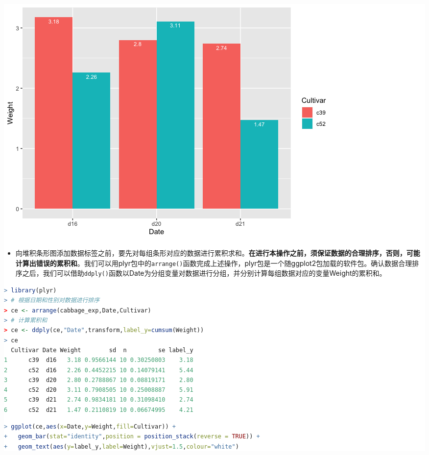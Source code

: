 ![](chapter03_条形图_files/figure-gfm/unnamed-chunk-35-1.png)

- 向堆积条形图添加数据标签之前，要先对每组条形对应的数据进行累积求和。**在进行本操作之前，须保证数据的合理排序，否则，可能计算出错误的累积和**。我们可以用plyr包中的`arrange()`函数完成上述操作，plyr包是一个随ggplot2包加载的软件包。确认数据合理排序之后，我们可以借助`ddply()`函数以Date为分组变量对数据进行分组，并分别计算每组数据对应的变量Weight的累积和。

``` r
> library(plyr)
> # 根据日期和性别对数据进行排序
> ce <- arrange(cabbage_exp,Date,Cultivar)
> # 计算累积和
> ce <- ddply(ce,"Date",transform,label_y=cumsum(Weight)) 
> ce
  Cultivar Date Weight        sd  n         se label_y
1      c39  d16   3.18 0.9566144 10 0.30250803    3.18
2      c52  d16   2.26 0.4452215 10 0.14079141    5.44
3      c39  d20   2.80 0.2788867 10 0.08819171    2.80
4      c52  d20   3.11 0.7908505 10 0.25008887    5.91
5      c39  d21   2.74 0.9834181 10 0.31098410    2.74
6      c52  d21   1.47 0.2110819 10 0.06674995    4.21
```

``` r
> ggplot(ce,aes(x=Date,y=Weight,fill=Cultivar)) + 
+   geom_bar(stat="identity",position = position_stack(reverse = TRUE)) + 
+   geom_text(aes(y=label_y,label=Weight),vjust=1.5,colour="white")
```
